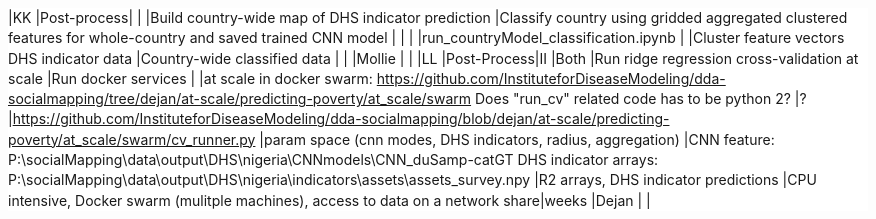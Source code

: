 |KK   |Post-process|          |           |Build country-wide map of DHS indicator prediction                                     |Classify country using gridded aggregated clustered features for whole-country and saved trained CNN model                                                                                                     |                                                                                                             |                                                                                                                                                                                                                                                                                                                                                                                                                                               |                          |run_countryModel_classification.ipynb                                                                                                                                  |                                                                   |Cluster feature vectors DHS indicator data                                                                                                                                                                                                                                              |Country-wide classified data                                                                                                                                                                                                                                                                                                                                                                                                                                                                                      |                                                                                  |                                                                 |Mollie          |             |
|LL   |Post-Process|II        |Both       |Run ridge regression cross-validation at scale                                         |Run docker services                                                                                                                                                                                            |                                                                                                             |at scale in docker swarm: https://github.com/InstituteforDiseaseModeling/dda-socialmapping/tree/dejan/at-scale/predicting-poverty/at_scale/swarm  Does "run_cv" related code has to be python 2?                                                                                                                                                                                                                                               |?                         |https://github.com/InstituteforDiseaseModeling/dda-socialmapping/blob/dejan/at-scale/predicting-poverty/at_scale/swarm/cv_runner.py                                    |param space (cnn modes, DHS indicators, radius, aggregation)       |CNN feature: P:\socialMapping\data\output\DHS\nigeria\CNNmodels\CNN_duSamp-catGT  DHS indicator arrays: P:\socialMapping\data\output\DHS\nigeria\indicators\assets\assets_survey.npy                                                                                                    |R2 arrays, DHS indicator predictions                                                                                                                                                                                                                                                                                                                                                                                                                                                                              |CPU intensive, Docker swarm (mulitple machines), access to data on a network share|weeks                                                            |Dejan           |             |